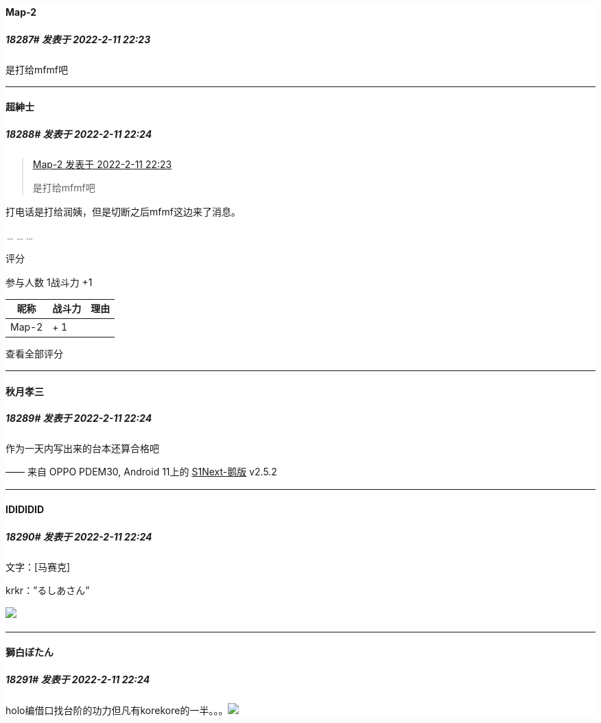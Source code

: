 ####  Map-2  
##### 18287#       发表于 2022-2-11 22:23

是打给mfmf吧

*****

####  超紳士  
##### 18288#       发表于 2022-2-11 22:24

<blockquote><a href="httphttps://bbs.saraba1st.com/2b/forum.php?mod=redirect&amp;goto=findpost&amp;pid=54646842&amp;ptid=2018062" target="_blank">Map-2 发表于 2022-2-11 22:23</a>

是打给mfmf吧</blockquote>
打电话是打给润姨，但是切断之后mfmf这边来了消息。

﹍﹍﹍

评分

 参与人数 1战斗力 +1

|昵称|战斗力|理由|
|----|---|---|
| Map-2| + 1||

查看全部评分

*****

####  秋月孝三  
##### 18289#       发表于 2022-2-11 22:24

作为一天内写出来的台本还算合格吧

—— 来自 OPPO PDEM30, Android 11上的 [S1Next-鹅版](https://github.com/ykrank/S1-Next/releases) v2.5.2

*****

####  IDIDIDID  
##### 18290#       发表于 2022-2-11 22:24

文字：[马赛克]

krkr：”るしあさん”

<img src="https://static.saraba1st.com/image/smiley/face2017/067.png" referrerpolicy="no-referrer">

*****

####  獅白ぼたん  
##### 18291#       发表于 2022-2-11 22:24

holo编借口找台阶的功力但凡有korekore的一半。。。<img src="https://static.saraba1st.com/image/smiley/face2017/067.png" referrerpolicy="no-referrer">
